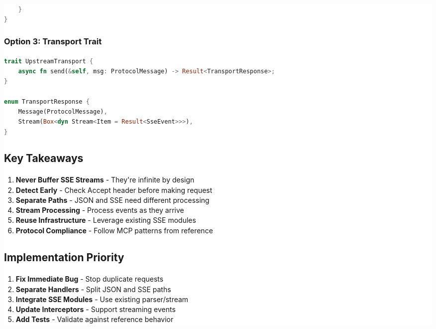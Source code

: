 ```rust
    }
}
```

### Option 3: Transport Trait
```rust
trait UpstreamTransport {
    async fn send(&self, msg: ProtocolMessage) -> Result<TransportResponse>;
}

enum TransportResponse {
    Message(ProtocolMessage),
    Stream(Box<dyn Stream<Item = Result<SseEvent>>>),
}
```

## Key Takeaways

1. **Never Buffer SSE Streams** - They're infinite by design
2. **Detect Early** - Check Accept header before making request
3. **Separate Paths** - JSON and SSE need different processing
4. **Stream Processing** - Process events as they arrive
5. **Reuse Infrastructure** - Leverage existing SSE modules
6. **Protocol Compliance** - Follow MCP patterns from reference

## Implementation Priority

1. **Fix Immediate Bug** - Stop duplicate requests
2. **Separate Handlers** - Split JSON and SSE paths
3. **Integrate SSE Modules** - Use existing parser/stream
4. **Update Interceptors** - Support streaming events
5. **Add Tests** - Validate against reference behavior